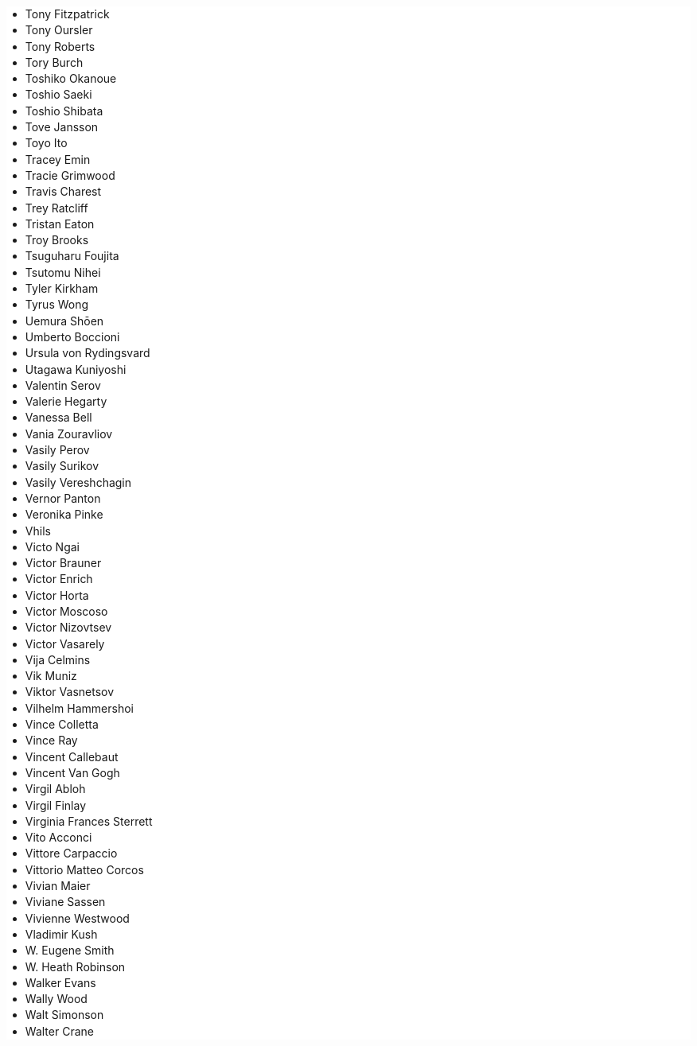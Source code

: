 - Tony Fitzpatrick
- Tony Oursler
- Tony Roberts
- Tory Burch
- Toshiko Okanoue
- Toshio Saeki
- Toshio Shibata
- Tove Jansson
- Toyo Ito
- Tracey Emin
- Tracie Grimwood
- Travis Charest
- Trey Ratcliff
- Tristan Eaton
- Troy Brooks
- Tsuguharu Foujita
- Tsutomu Nihei
- Tyler Kirkham
- Tyrus Wong
- Uemura Shōen
- Umberto Boccioni
- Ursula von Rydingsvard
- Utagawa Kuniyoshi
- Valentin Serov
- Valerie Hegarty
- Vanessa Bell
- Vania Zouravliov
- Vasily Perov
- Vasily Surikov
- Vasily Vereshchagin
- Vernor Panton
- Veronika Pinke
- Vhils
- Victo Ngai
- Victor Brauner
- Victor Enrich
- Victor Horta
- Victor Moscoso
- Victor Nizovtsev
- Victor Vasarely
- Vija Celmins
- Vik Muniz
- Viktor Vasnetsov
- Vilhelm Hammershoi
- Vince Colletta
- Vince Ray
- Vincent Callebaut
- Vincent Van Gogh
- Virgil Abloh
- Virgil Finlay
- Virginia Frances Sterrett
- Vito Acconci
- Vittore Carpaccio
- Vittorio Matteo Corcos
- Vivian Maier
- Viviane Sassen
- Vivienne Westwood
- Vladimir Kush
- W. Eugene Smith
- W. Heath Robinson
- Walker Evans
- Wally Wood
- Walt Simonson
- Walter Crane